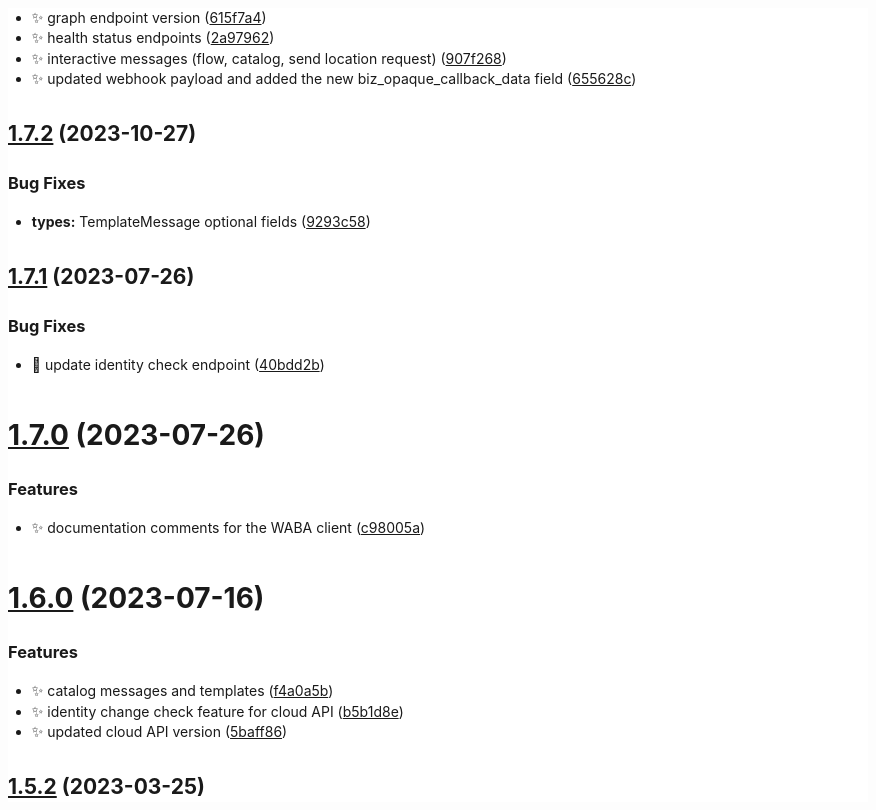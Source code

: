 * ✨ graph endpoint version ([615f7a4](https://github.com/MarcosNicolau/whatsapp-business-sdk/commit/615f7a40a5646ac87a539940ba62ae9fa168b48a))
* ✨ health status endpoints ([2a97962](https://github.com/MarcosNicolau/whatsapp-business-sdk/commit/2a97962bc557ebf5eea6939875db7fc3a2a8e7b9))
* ✨ interactive messages (flow, catalog, send location request) ([907f268](https://github.com/MarcosNicolau/whatsapp-business-sdk/commit/907f26829362b7de60295a92e2bfd6d8547e986f))
* ✨ updated webhook payload and added the new biz_opaque_callback_data field ([655628c](https://github.com/MarcosNicolau/whatsapp-business-sdk/commit/655628c410e08f99216b2a4da18a22f84c9d1024))

## [1.7.2](https://github.com/MarcosNicolau/whatsapp-business-sdk/compare/v1.7.1...v1.7.2) (2023-10-27)


### Bug Fixes

* **types:** TemplateMessage optional fields ([9293c58](https://github.com/MarcosNicolau/whatsapp-business-sdk/commit/9293c588e29e9084993508537d98198e183c00c8))

## [1.7.1](https://github.com/MarcosNicolau/whatsapp-business-sdk/compare/v1.7.0...v1.7.1) (2023-07-26)


### Bug Fixes

* 🐛 update identity check endpoint ([40bdd2b](https://github.com/MarcosNicolau/whatsapp-business-sdk/commit/40bdd2b3885899bda677bc9f3a117644469975f1))

# [1.7.0](https://github.com/MarcosNicolau/whatsapp-business-sdk/compare/v1.6.0...v1.7.0) (2023-07-26)


### Features

* ✨ documentation comments for the WABA client ([c98005a](https://github.com/MarcosNicolau/whatsapp-business-sdk/commit/c98005a3109d27e6829cc2ca2589846af42f41cd))

# [1.6.0](https://github.com/MarcosNicolau/whatsapp-business-sdk/compare/v1.5.2...v1.6.0) (2023-07-16)


### Features

* ✨ catalog messages and templates ([f4a0a5b](https://github.com/MarcosNicolau/whatsapp-business-sdk/commit/f4a0a5bd5eaae48c0abec3735c4587f8233fac6d))
* ✨ identity change check feature for cloud API ([b5b1d8e](https://github.com/MarcosNicolau/whatsapp-business-sdk/commit/b5b1d8e75a75930eb3fb3a44581be81466125988))
* ✨ updated cloud API version ([5baff86](https://github.com/MarcosNicolau/whatsapp-business-sdk/commit/5baff86b4df1aa0e9983a02e12200bf46ee5366e))

## [1.5.2](https://github.com/MarcosNicolau/whatsapp-business-sdk/compare/v1.5.1...v1.5.2) (2023-03-25)

